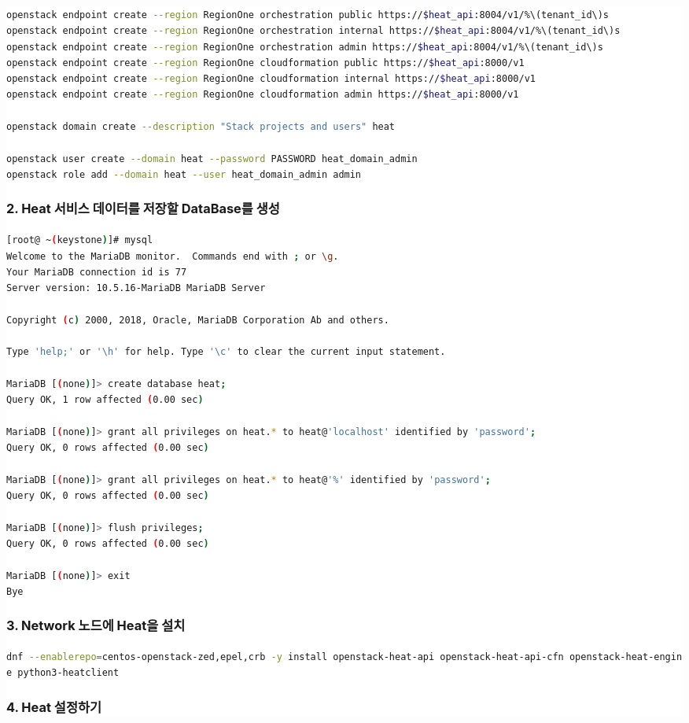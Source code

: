 ```bash
openstack endpoint create --region RegionOne orchestration public https://$heat_api:8004/v1/%\(tenant_id\)s
openstack endpoint create --region RegionOne orchestration internal https://$heat_api:8004/v1/%\(tenant_id\)s
openstack endpoint create --region RegionOne orchestration admin https://$heat_api:8004/v1/%\(tenant_id\)s
openstack endpoint create --region RegionOne cloudformation public https://$heat_api:8000/v1
openstack endpoint create --region RegionOne cloudformation internal https://$heat_api:8000/v1
openstack endpoint create --region RegionOne cloudformation admin https://$heat_api:8000/v1

openstack domain create --description "Stack projects and users" heat

openstack user create --domain heat --password PASSWORD heat_domain_admin
openstack role add --domain heat --user heat_domain_admin admin
```

### 2. Heat 서비스 데이터를 저장할 DataBase를 생성

```bash
[root@ ~(keystone)]# mysql
Welcome to the MariaDB monitor.  Commands end with ; or \g.
Your MariaDB connection id is 77
Server version: 10.5.16-MariaDB MariaDB Server

Copyright (c) 2000, 2018, Oracle, MariaDB Corporation Ab and others.

Type 'help;' or '\h' for help. Type '\c' to clear the current input statement.

MariaDB [(none)]> create database heat; 
Query OK, 1 row affected (0.00 sec)

MariaDB [(none)]> grant all privileges on heat.* to heat@'localhost' identified by 'password'; 
Query OK, 0 rows affected (0.00 sec)

MariaDB [(none)]> grant all privileges on heat.* to heat@'%' identified by 'password'; 
Query OK, 0 rows affected (0.00 sec)

MariaDB [(none)]> flush privileges; 
Query OK, 0 rows affected (0.00 sec)

MariaDB [(none)]> exit 
Bye
```

### 3. Network 노드에 Heat을 설치

```bash
dnf --enablerepo=centos-openstack-zed,epel,crb -y install openstack-heat-api openstack-heat-api-cfn openstack-heat-engine python3-heatclient
```

### 4. Heat 설정하기
